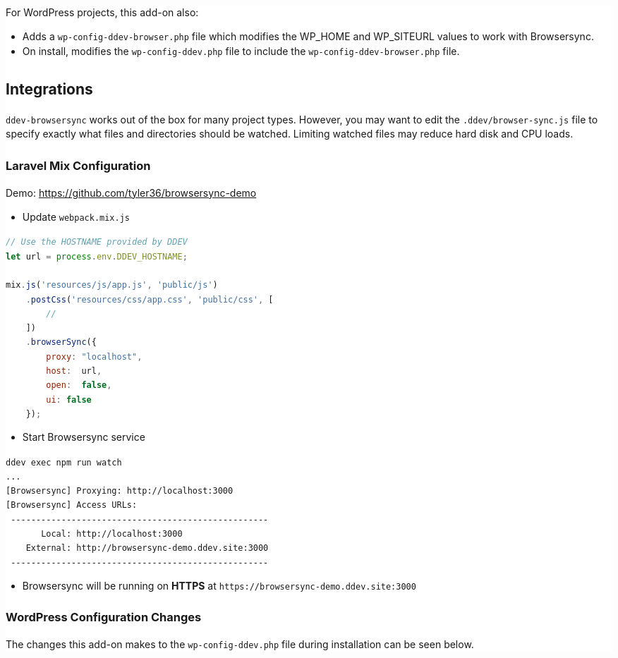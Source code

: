 For WordPress projects, this add-on also:

- Adds a `wp-config-ddev-browser.php` file which modifies the WP_HOME and WP_SITEURL values to work with Browsersync.
- On install, modifies the `wp-config-ddev.php` file to include the `wp-config-ddev-browser.php` file.

## Integrations

`ddev-browsersync` works out of the box for many project types.
However, you may want to edit the `.ddev/browser-sync.js` file to specify exactly what files and directories
should be watched. Limiting watched files may reduce hard disk and CPU loads.

### Laravel Mix Configuration

Demo: <https://github.com/tyler36/browsersync-demo>

- Update `webpack.mix.js`

```js
// Use the HOSTNAME provided by DDEV
let url = process.env.DDEV_HOSTNAME;

mix.js('resources/js/app.js', 'public/js')
    .postCss('resources/css/app.css', 'public/css', [
        //
    ])
    .browserSync({
        proxy: "localhost",
        host:  url,
        open:  false,
        ui: false
    });
```

- Start Browsersync service

```shell
ddev exec npm run watch
...
[Browsersync] Proxying: http://localhost:3000
[Browsersync] Access URLs:
 ---------------------------------------------------
       Local: http://localhost:3000
    External: http://browsersync-demo.ddev.site:3000
 ---------------------------------------------------
```

- Browsersync will be running on **HTTPS** at `https://browsersync-demo.ddev.site:3000`

### WordPress Configuration Changes

The changes this add-on makes to the `wp-config-ddev.php` file during installation can be seen below.
